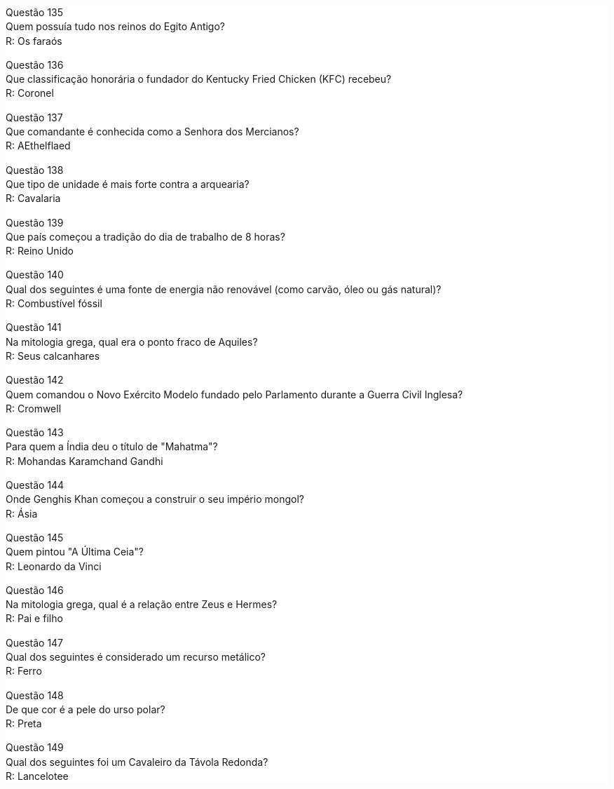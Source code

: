 Questão 135\
Quem possuía tudo nos reinos do Egito Antigo?\
R: Os faraós

Questão 136\
Que classificação honorária o fundador do Kentucky Fried Chicken (KFC) recebeu?\
R: Coronel

Questão 137\
Que comandante é conhecida como a Senhora dos Mercianos?\
R: AEthelflaed

Questão 138\
Que tipo de unidade é mais forte contra a arquearia?\
R: Cavalaria

Questão 139\
Que país começou a tradição do dia de trabalho de 8 horas?\
R: Reino Unido

Questão 140\
Qual dos seguintes é uma fonte de energia não renovável (como carvão, óleo ou gás natural)?\
R: Combustível fóssil

Questão 141\
Na mitologia grega, qual era o ponto fraco de Aquiles?\
R: Seus calcanhares

Questão 142\
Quem comandou o Novo Exército Modelo fundado pelo Parlamento durante a Guerra Civil Inglesa?\
R: Cromwell

Questão 143\
Para quem a Índia deu o título de "Mahatma"?\
R: Mohandas Karamchand Gandhi

Questão 144\
Onde Genghis Khan começou a construir o seu império mongol?\
R: Ásia

Questão 145\
Quem pintou "A Última Ceia"?\
R: Leonardo da Vinci

Questão 146\
Na mitologia grega, qual é a relação entre Zeus e Hermes?\
R: Pai e filho

Questão 147\
Qual dos seguintes é considerado um recurso metálico?\
R: Ferro

Questão 148\
De que cor é a pele do urso polar?\
R: Preta

Questão 149\
Qual dos seguintes foi um Cavaleiro da Távola Redonda?\
R: Lancelotee
